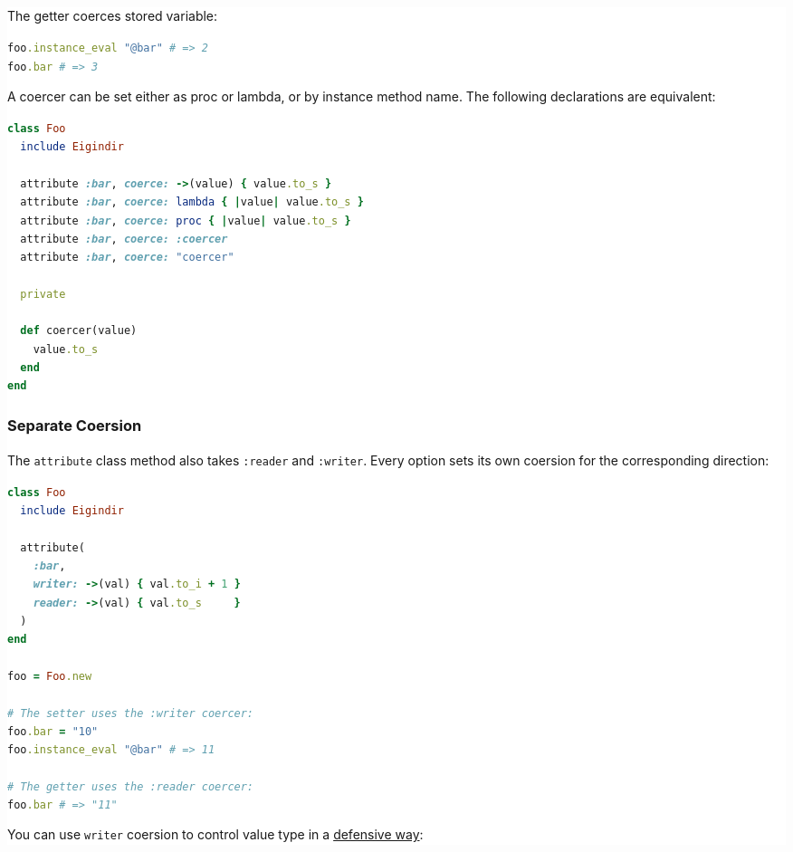The getter coerces stored variable:

```ruby
foo.instance_eval "@bar" # => 2
foo.bar # => 3
```

A coercer can be set either as proc or lambda, or by instance method name.
The following declarations are equivalent:

```ruby
class Foo
  include Eigindir

  attribute :bar, coerce: ->(value) { value.to_s }
  attribute :bar, coerce: lambda { |value| value.to_s }
  attribute :bar, coerce: proc { |value| value.to_s }
  attribute :bar, coerce: :coercer
  attribute :bar, coerce: "coercer"

  private

  def coercer(value)
    value.to_s
  end
end
```

### Separate Coersion

The `attribute` class method also takes `:reader` and `:writer`.
Every option sets its own coersion for the corresponding direction:

```ruby
class Foo
  include Eigindir

  attribute(
    :bar,
    writer: ->(val) { val.to_i + 1 }
    reader: ->(val) { val.to_s     }
  )
end

foo = Foo.new

# The setter uses the :writer coercer:
foo.bar = "10"
foo.instance_eval "@bar" # => 11

# The getter uses the :reader coercer:
foo.bar # => "11"
```

You can use `writer` coersion to control value type in a [defensive way]:


[codeclimate]: https://codeclimate.com/github/nepalez/eigindir
[coveralls]: https://coveralls.io/r/nepalez/eigindir
[gem]: https://rubygems.org/gems/eigindir
[gemnasium]: https://gemnasium.com/nepalez/eigindir
[travis]: https://travis-ci.org/nepalez/eigindir
[inch]: https://inch-ci.org/github/nepalez/eigindir
[attributes_dsl]: https://github.com/nepalez/attributes_dsl
[virtus]: https://github.com/solnic/virtus
[defensive way]: http://www.erlang.se/doc/programming_rules.shtml#HDR11
[Ruby 2.1+ refinements]: http://ruby-doc.org/core-2.1.1/doc/syntax/refinements_rdoc.html
[RSpec]: http://rspec.org
[hexx-suit]: https://github.com/nepalez/hexx-suit